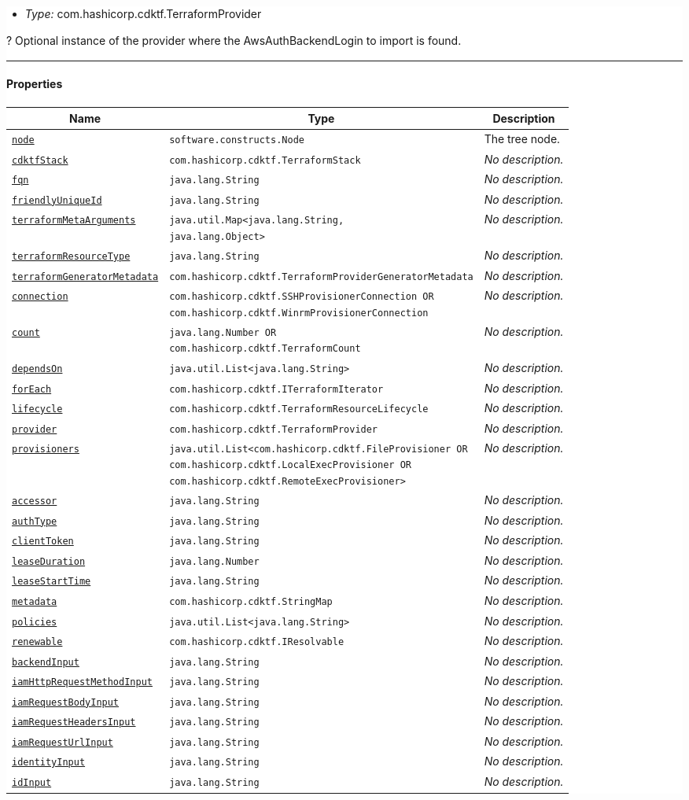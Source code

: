 - *Type:* com.hashicorp.cdktf.TerraformProvider

? Optional instance of the provider where the AwsAuthBackendLogin to import is found.

---

#### Properties <a name="Properties" id="Properties"></a>

| **Name** | **Type** | **Description** |
| --- | --- | --- |
| <code><a href="#@cdktf/provider-vault.awsAuthBackendLogin.AwsAuthBackendLogin.property.node">node</a></code> | <code>software.constructs.Node</code> | The tree node. |
| <code><a href="#@cdktf/provider-vault.awsAuthBackendLogin.AwsAuthBackendLogin.property.cdktfStack">cdktfStack</a></code> | <code>com.hashicorp.cdktf.TerraformStack</code> | *No description.* |
| <code><a href="#@cdktf/provider-vault.awsAuthBackendLogin.AwsAuthBackendLogin.property.fqn">fqn</a></code> | <code>java.lang.String</code> | *No description.* |
| <code><a href="#@cdktf/provider-vault.awsAuthBackendLogin.AwsAuthBackendLogin.property.friendlyUniqueId">friendlyUniqueId</a></code> | <code>java.lang.String</code> | *No description.* |
| <code><a href="#@cdktf/provider-vault.awsAuthBackendLogin.AwsAuthBackendLogin.property.terraformMetaArguments">terraformMetaArguments</a></code> | <code>java.util.Map<java.lang.String, java.lang.Object></code> | *No description.* |
| <code><a href="#@cdktf/provider-vault.awsAuthBackendLogin.AwsAuthBackendLogin.property.terraformResourceType">terraformResourceType</a></code> | <code>java.lang.String</code> | *No description.* |
| <code><a href="#@cdktf/provider-vault.awsAuthBackendLogin.AwsAuthBackendLogin.property.terraformGeneratorMetadata">terraformGeneratorMetadata</a></code> | <code>com.hashicorp.cdktf.TerraformProviderGeneratorMetadata</code> | *No description.* |
| <code><a href="#@cdktf/provider-vault.awsAuthBackendLogin.AwsAuthBackendLogin.property.connection">connection</a></code> | <code>com.hashicorp.cdktf.SSHProvisionerConnection OR com.hashicorp.cdktf.WinrmProvisionerConnection</code> | *No description.* |
| <code><a href="#@cdktf/provider-vault.awsAuthBackendLogin.AwsAuthBackendLogin.property.count">count</a></code> | <code>java.lang.Number OR com.hashicorp.cdktf.TerraformCount</code> | *No description.* |
| <code><a href="#@cdktf/provider-vault.awsAuthBackendLogin.AwsAuthBackendLogin.property.dependsOn">dependsOn</a></code> | <code>java.util.List<java.lang.String></code> | *No description.* |
| <code><a href="#@cdktf/provider-vault.awsAuthBackendLogin.AwsAuthBackendLogin.property.forEach">forEach</a></code> | <code>com.hashicorp.cdktf.ITerraformIterator</code> | *No description.* |
| <code><a href="#@cdktf/provider-vault.awsAuthBackendLogin.AwsAuthBackendLogin.property.lifecycle">lifecycle</a></code> | <code>com.hashicorp.cdktf.TerraformResourceLifecycle</code> | *No description.* |
| <code><a href="#@cdktf/provider-vault.awsAuthBackendLogin.AwsAuthBackendLogin.property.provider">provider</a></code> | <code>com.hashicorp.cdktf.TerraformProvider</code> | *No description.* |
| <code><a href="#@cdktf/provider-vault.awsAuthBackendLogin.AwsAuthBackendLogin.property.provisioners">provisioners</a></code> | <code>java.util.List<com.hashicorp.cdktf.FileProvisioner OR com.hashicorp.cdktf.LocalExecProvisioner OR com.hashicorp.cdktf.RemoteExecProvisioner></code> | *No description.* |
| <code><a href="#@cdktf/provider-vault.awsAuthBackendLogin.AwsAuthBackendLogin.property.accessor">accessor</a></code> | <code>java.lang.String</code> | *No description.* |
| <code><a href="#@cdktf/provider-vault.awsAuthBackendLogin.AwsAuthBackendLogin.property.authType">authType</a></code> | <code>java.lang.String</code> | *No description.* |
| <code><a href="#@cdktf/provider-vault.awsAuthBackendLogin.AwsAuthBackendLogin.property.clientToken">clientToken</a></code> | <code>java.lang.String</code> | *No description.* |
| <code><a href="#@cdktf/provider-vault.awsAuthBackendLogin.AwsAuthBackendLogin.property.leaseDuration">leaseDuration</a></code> | <code>java.lang.Number</code> | *No description.* |
| <code><a href="#@cdktf/provider-vault.awsAuthBackendLogin.AwsAuthBackendLogin.property.leaseStartTime">leaseStartTime</a></code> | <code>java.lang.String</code> | *No description.* |
| <code><a href="#@cdktf/provider-vault.awsAuthBackendLogin.AwsAuthBackendLogin.property.metadata">metadata</a></code> | <code>com.hashicorp.cdktf.StringMap</code> | *No description.* |
| <code><a href="#@cdktf/provider-vault.awsAuthBackendLogin.AwsAuthBackendLogin.property.policies">policies</a></code> | <code>java.util.List<java.lang.String></code> | *No description.* |
| <code><a href="#@cdktf/provider-vault.awsAuthBackendLogin.AwsAuthBackendLogin.property.renewable">renewable</a></code> | <code>com.hashicorp.cdktf.IResolvable</code> | *No description.* |
| <code><a href="#@cdktf/provider-vault.awsAuthBackendLogin.AwsAuthBackendLogin.property.backendInput">backendInput</a></code> | <code>java.lang.String</code> | *No description.* |
| <code><a href="#@cdktf/provider-vault.awsAuthBackendLogin.AwsAuthBackendLogin.property.iamHttpRequestMethodInput">iamHttpRequestMethodInput</a></code> | <code>java.lang.String</code> | *No description.* |
| <code><a href="#@cdktf/provider-vault.awsAuthBackendLogin.AwsAuthBackendLogin.property.iamRequestBodyInput">iamRequestBodyInput</a></code> | <code>java.lang.String</code> | *No description.* |
| <code><a href="#@cdktf/provider-vault.awsAuthBackendLogin.AwsAuthBackendLogin.property.iamRequestHeadersInput">iamRequestHeadersInput</a></code> | <code>java.lang.String</code> | *No description.* |
| <code><a href="#@cdktf/provider-vault.awsAuthBackendLogin.AwsAuthBackendLogin.property.iamRequestUrlInput">iamRequestUrlInput</a></code> | <code>java.lang.String</code> | *No description.* |
| <code><a href="#@cdktf/provider-vault.awsAuthBackendLogin.AwsAuthBackendLogin.property.identityInput">identityInput</a></code> | <code>java.lang.String</code> | *No description.* |
| <code><a href="#@cdktf/provider-vault.awsAuthBackendLogin.AwsAuthBackendLogin.property.idInput">idInput</a></code> | <code>java.lang.String</code> | *No description.* |